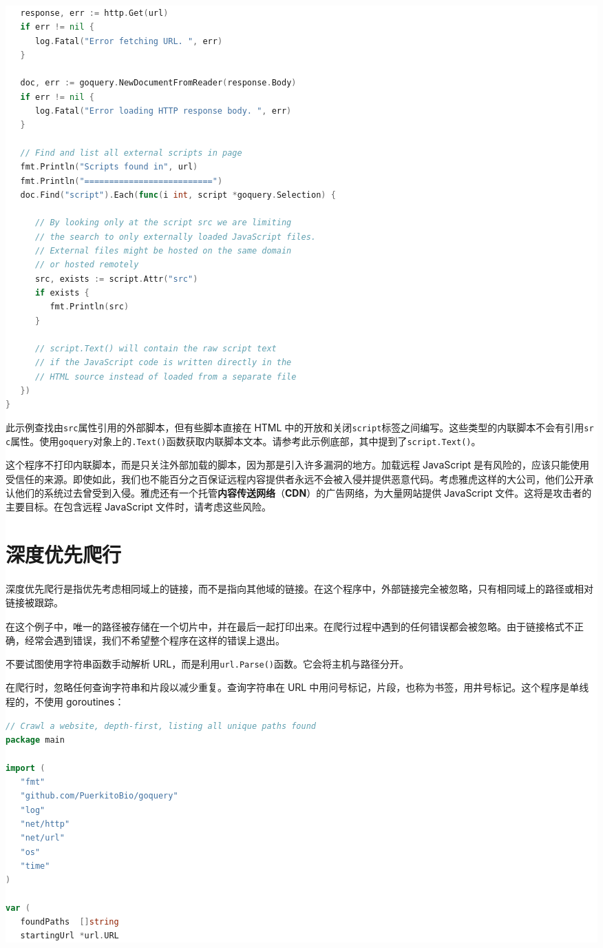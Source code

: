 ```go
   response, err := http.Get(url)
   if err != nil {
      log.Fatal("Error fetching URL. ", err)
   }

   doc, err := goquery.NewDocumentFromReader(response.Body)
   if err != nil {
      log.Fatal("Error loading HTTP response body. ", err)
   }

   // Find and list all external scripts in page
   fmt.Println("Scripts found in", url)
   fmt.Println("==========================")
   doc.Find("script").Each(func(i int, script *goquery.Selection) {

      // By looking only at the script src we are limiting
      // the search to only externally loaded JavaScript files.
      // External files might be hosted on the same domain
      // or hosted remotely
      src, exists := script.Attr("src")
      if exists {
         fmt.Println(src)
      }

      // script.Text() will contain the raw script text
      // if the JavaScript code is written directly in the
      // HTML source instead of loaded from a separate file
   })
} 
```

此示例查找由`src`属性引用的外部脚本，但有些脚本直接在 HTML 中的开放和关闭`script`标签之间编写。这些类型的内联脚本不会有引用`src`属性。使用`goquery`对象上的`.Text()`函数获取内联脚本文本。请参考此示例底部，其中提到了`script.Text()`。

这个程序不打印内联脚本，而是只关注外部加载的脚本，因为那是引入许多漏洞的地方。加载远程 JavaScript 是有风险的，应该只能使用受信任的来源。即使如此，我们也不能百分之百保证远程内容提供者永远不会被入侵并提供恶意代码。考虑雅虎这样的大公司，他们公开承认他们的系统过去曾受到入侵。雅虎还有一个托管**内容传送网络**（**CDN**）的广告网络，为大量网站提供 JavaScript 文件。这将是攻击者的主要目标。在包含远程 JavaScript 文件时，请考虑这些风险。

# 深度优先爬行

深度优先爬行是指优先考虑相同域上的链接，而不是指向其他域的链接。在这个程序中，外部链接完全被忽略，只有相同域上的路径或相对链接被跟踪。

在这个例子中，唯一的路径被存储在一个切片中，并在最后一起打印出来。在爬行过程中遇到的任何错误都会被忽略。由于链接格式不正确，经常会遇到错误，我们不希望整个程序在这样的错误上退出。

不要试图使用字符串函数手动解析 URL，而是利用`url.Parse()`函数。它会将主机与路径分开。

在爬行时，忽略任何查询字符串和片段以减少重复。查询字符串在 URL 中用问号标记，片段，也称为书签，用井号标记。这个程序是单线程的，不使用 goroutines：

```go
// Crawl a website, depth-first, listing all unique paths found
package main

import (
   "fmt"
   "github.com/PuerkitoBio/goquery"
   "log"
   "net/http"
   "net/url"
   "os"
   "time"
)

var (
   foundPaths  []string
   startingUrl *url.URL
```